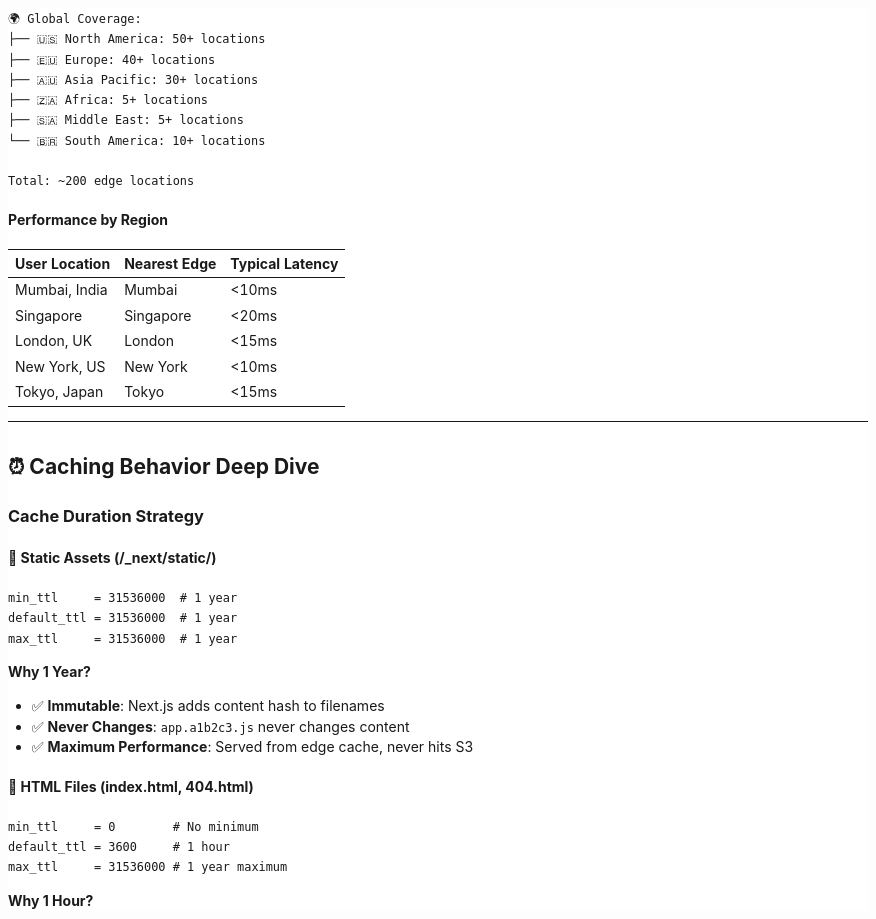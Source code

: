 ```
🌍 Global Coverage:
├── 🇺🇸 North America: 50+ locations
├── 🇪🇺 Europe: 40+ locations
├── 🇦🇺 Asia Pacific: 30+ locations
├── 🇿🇦 Africa: 5+ locations
├── 🇸🇦 Middle East: 5+ locations
└── 🇧🇷 South America: 10+ locations

Total: ~200 edge locations
```

#### **Performance by Region**

| User Location | Nearest Edge | Typical Latency |
| ------------- | ------------ | --------------- |
| Mumbai, India | Mumbai       | <10ms           |
| Singapore     | Singapore    | <20ms           |
| London, UK    | London       | <15ms           |
| New York, US  | New York     | <10ms           |
| Tokyo, Japan  | Tokyo        | <15ms           |

---

## ⏰ **Caching Behavior Deep Dive**

### **Cache Duration Strategy**

#### 🎯 **Static Assets (/\_next/static/)**

```hcl
min_ttl     = 31536000  # 1 year
default_ttl = 31536000  # 1 year
max_ttl     = 31536000  # 1 year
```

**Why 1 Year?**

- ✅ **Immutable**: Next.js adds content hash to filenames
- ✅ **Never Changes**: `app.a1b2c3.js` never changes content
- ✅ **Maximum Performance**: Served from edge cache, never hits S3

#### 📄 **HTML Files (index.html, 404.html)**

```hcl
min_ttl     = 0        # No minimum
default_ttl = 3600     # 1 hour
max_ttl     = 31536000 # 1 year maximum
```

**Why 1 Hour?**
